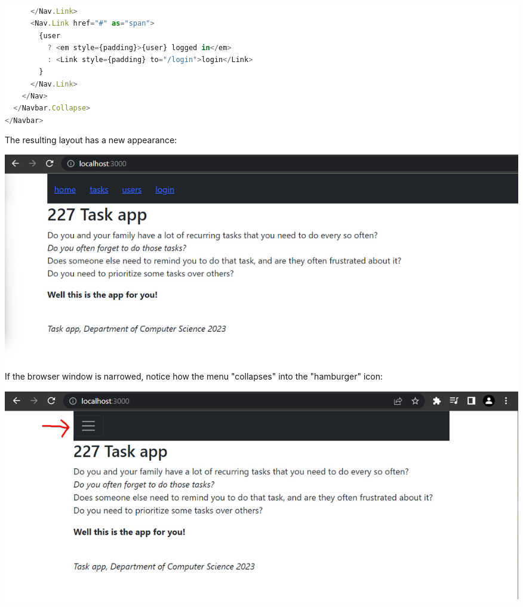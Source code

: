 ```js
      </Nav.Link>
      <Nav.Link href="#" as="span">
        {user
          ? <em style={padding}>{user} logged in</em>
          : <Link style={padding} to="/login">login</Link>
        }
      </Nav.Link>
    </Nav>
  </Navbar.Collapse>
</Navbar>
```

The resulting layout has a new appearance:

![browser tasks app bootstrap black navigation bar](../../images/7/10ea.png)

If the browser window is narrowed, notice how the menu "collapses" into the "hamburger" icon:

![browser tasks app with hamburger menu](../../images/7/11ea.png)
